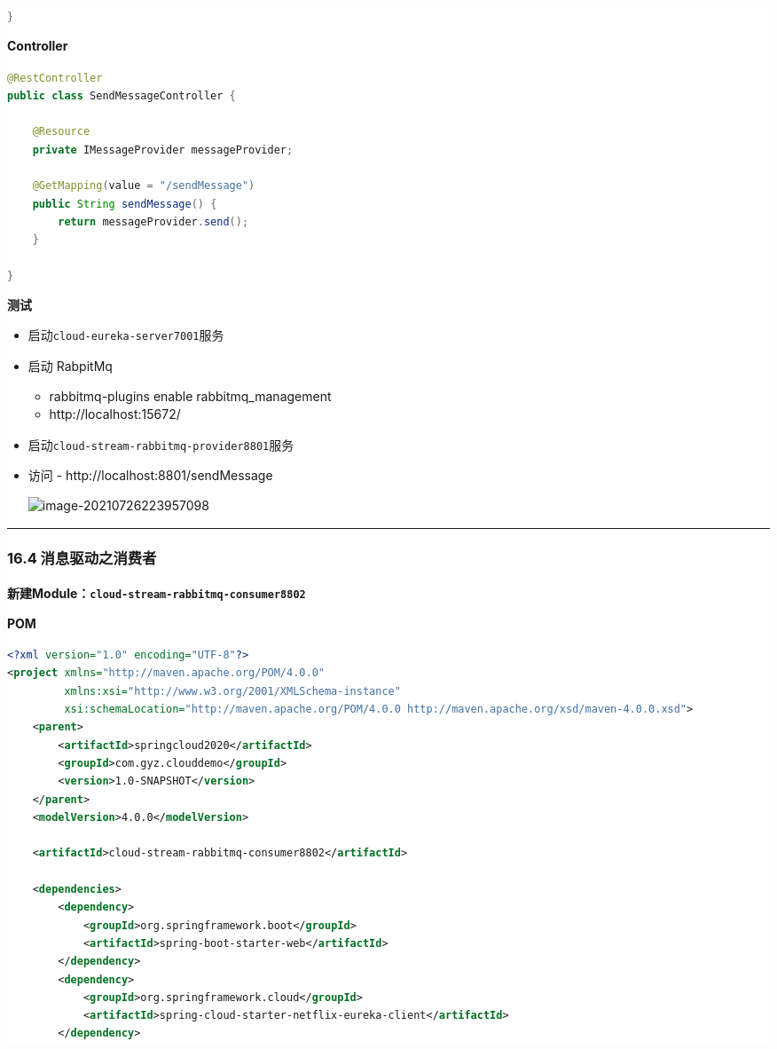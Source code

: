```java
}
```

**Controller**

```java
@RestController
public class SendMessageController {

    @Resource
    private IMessageProvider messageProvider;

    @GetMapping(value = "/sendMessage")
    public String sendMessage() {
        return messageProvider.send();
    }

}
```

**测试**

- 启动`cloud-eureka-server7001`服务

- 启动 RabpitMq

  - rabbitmq-plugins enable rabbitmq_management
  - http://localhost:15672/

- 启动`cloud-stream-rabbitmq-provider8801`服务

- 访问 - http://localhost:8801/sendMessage

  <img src="https://studyimages.oss-cn-beijing.aliyuncs.com/img/SpringCloud/202207151250856.png" alt="image-20210726223957098" />



***

### 16.4 消息驱动之消费者

**新建Module：`cloud-stream-rabbitmq-consumer8802`**

**POM**

```xml
<?xml version="1.0" encoding="UTF-8"?>
<project xmlns="http://maven.apache.org/POM/4.0.0"
         xmlns:xsi="http://www.w3.org/2001/XMLSchema-instance"
         xsi:schemaLocation="http://maven.apache.org/POM/4.0.0 http://maven.apache.org/xsd/maven-4.0.0.xsd">
    <parent>
        <artifactId>springcloud2020</artifactId>
        <groupId>com.gyz.clouddemo</groupId>
        <version>1.0-SNAPSHOT</version>
    </parent>
    <modelVersion>4.0.0</modelVersion>

    <artifactId>cloud-stream-rabbitmq-consumer8802</artifactId>

    <dependencies>
        <dependency>
            <groupId>org.springframework.boot</groupId>
            <artifactId>spring-boot-starter-web</artifactId>
        </dependency>
        <dependency>
            <groupId>org.springframework.cloud</groupId>
            <artifactId>spring-cloud-starter-netflix-eureka-client</artifactId>
        </dependency>
```